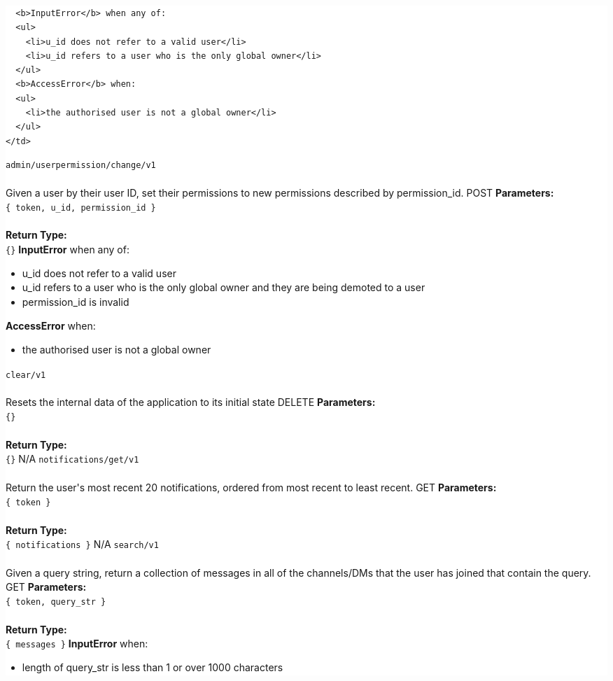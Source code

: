       <b>InputError</b> when any of:
      <ul>
        <li>u_id does not refer to a valid user</li>
        <li>u_id refers to a user who is the only global owner</li>
      </ul>
      <b>AccessError</b> when:
      <ul>
        <li>the authorised user is not a global owner</li>
      </ul>
    </td>
  </tr>
  <tr>
    <td><code>admin/userpermission/change/v1</code><br /><br />Given a user by their user ID, set their permissions to new permissions described by permission_id.</td>
    <td style="font-weight: bold; color: blue;">POST</td>
    <td><b>Parameters:</b><br /><code>{ token, u_id, permission_id }</code><br /><br /><b>Return Type:</b><br /><code>{}</code></td>
    <td>
      <b>InputError</b> when any of:
      <ul>
        <li>u_id does not refer to a valid user</li>
        <li>u_id refers to a user who is the only global owner and they are being demoted to a user</li>
        <li>permission_id is invalid</li>
      </ul>
      <b>AccessError</b> when:
      <ul>
        <li>the authorised user is not a global owner</li>
      </ul>
    </td>
  </tr>
  <tr>
    <td><code>clear/v1</code><br /><br />Resets the internal data of the application to its initial state</td>
    <td style="color: red; font-weight: bold;">DELETE</td>
    <td><b>Parameters:</b><br /><code>{}</code><br /><br /><b>Return Type:</b><br /><code>{}</code></td>
    <td>N/A</td>
  </tr>
  <tr>
    <td><code>notifications/get/v1</code><br /><br />Return the user's most recent 20 notifications, ordered from most recent to least recent.</td>
    <td style="font-weight: bold; color: green;">GET</td>
    <td><b>Parameters:</b><br /><code>{ token }</code><br /><br /><b>Return Type:</b><br /><code>{ notifications }</code></td>
    <td>N/A</td>
  </tr>
  <tr>
    <td><code>search/v1</code><br /><br />Given a query string, return a collection of messages in all of the channels/DMs that the user has joined that contain the query.</td>
    <td style="font-weight: bold; color: green;">GET</td>
    <td><b>Parameters:</b><br /><code>{ token, query_str }</code><br /><br /><b>Return Type:</b><br /><code>{ messages }</code></td>
    <td>
      <b>InputError</b> when:
      <ul>
        <li>length of query_str is less than 1 or over 1000 characters</li>
      </ul>
    </td>
  </tr>
  <tr>